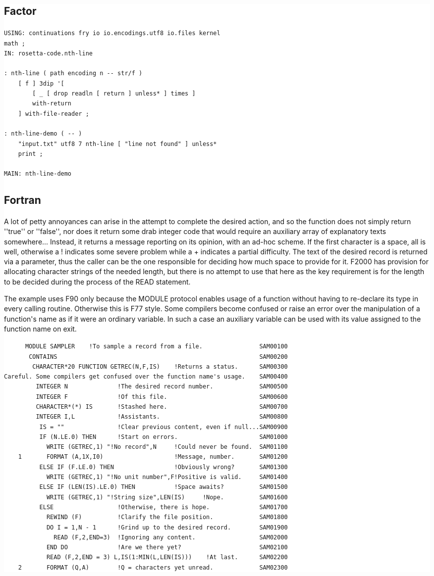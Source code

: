 

## Factor


```factor
USING: continuations fry io io.encodings.utf8 io.files kernel
math ;
IN: rosetta-code.nth-line

: nth-line ( path encoding n -- str/f )
    [ f ] 3dip '[
        [ _ [ drop readln [ return ] unless* ] times ]
        with-return
    ] with-file-reader ;

: nth-line-demo ( -- )
    "input.txt" utf8 7 nth-line [ "line not found" ] unless*
    print ;

MAIN: nth-line-demo
```



## Fortran

A lot of petty annoyances can arise in the attempt to complete the desired action, and so the function does not simply return ''true'' or ''false'', nor does it return some drab integer code that would require an auxiliary array of explanatory texts somewhere... Instead, it returns a message reporting on its opinion, with an ad-hoc scheme. If the first character is a space, all is well, otherwise a ! indicates some severe problem while a + indicates a partial difficulty. The text of the desired record is returned via a parameter, thus the caller can be the one responsible for deciding how much space to provide for it. F2000 has provision for allocating character strings of the needed length, but there is no attempt to use that here as the key requirement is for the length to be decided during the process of the READ statement.

The example uses F90 only because the MODULE protocol enables usage of a function without having to re-declare its type in every calling routine. Otherwise this is F77 style. Some compilers become confused or raise an error over the manipulation of a function's name as if it were an ordinary variable. In such a case an auxiliary variable can be used with its value assigned to the function name on exit.
```Fortran
      MODULE SAMPLER    !To sample a record from a file.                SAM00100
       CONTAINS                                                         SAM00200
        CHARACTER*20 FUNCTION GETREC(N,F,IS)    !Returns a status.      SAM00300
Careful. Some compilers get confused over the function name's usage.    SAM00400
         INTEGER N              !The desired record number.             SAM00500
         INTEGER F              !Of this file.                          SAM00600
         CHARACTER*(*) IS       !Stashed here.                          SAM00700
         INTEGER I,L            !Assistants.                            SAM00800
          IS = ""               !Clear previous content, even if null...SAM00900
          IF (N.LE.0) THEN      !Start on errors.                       SAM01000
            WRITE (GETREC,1) "!No record",N     !Could never be found.  SAM01100
    1       FORMAT (A,1X,I0)                    !Message, number.       SAM01200
          ELSE IF (F.LE.0) THEN                 !Obviously wrong?       SAM01300
            WRITE (GETREC,1) "!No unit number",F!Positive is valid.     SAM01400
          ELSE IF (LEN(IS).LE.0) THEN           !Space awaits?          SAM01500
            WRITE (GETREC,1) "!String size",LEN(IS)     !Nope.          SAM01600
          ELSE                  !Otherwise, there is hope.              SAM01700
            REWIND (F)          !Clarify the file position.             SAM01800
            DO I = 1,N - 1      !Grind up to the desired record.        SAM01900
              READ (F,2,END=3)  !Ignoring any content.                  SAM02000
            END DO              !Are we there yet?                      SAM02100
            READ (F,2,END = 3) L,IS(1:MIN(L,LEN(IS)))    !At last.      SAM02200
    2       FORMAT (Q,A)        !Q = characters yet unread.             SAM02300
```